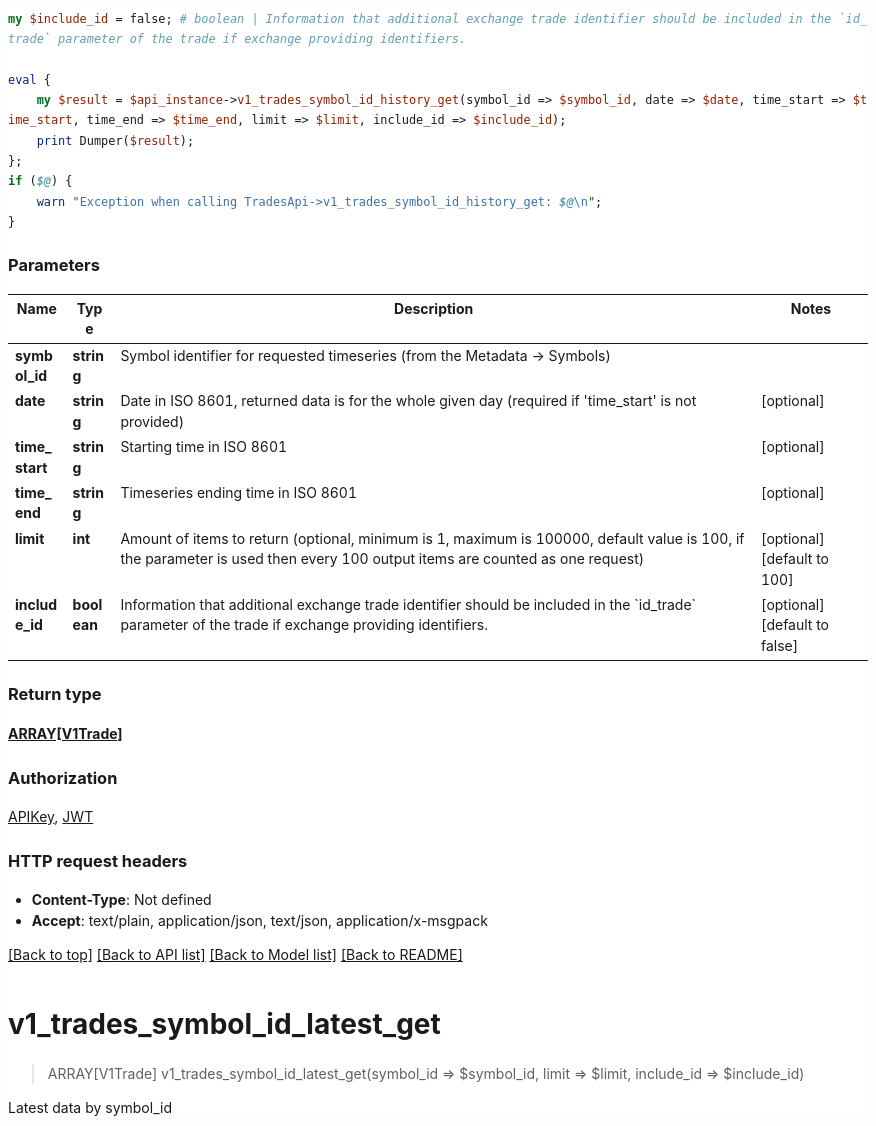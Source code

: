 ```perl
my $include_id = false; # boolean | Information that additional exchange trade identifier should be included in the `id_trade` parameter of the trade if exchange providing identifiers.

eval {
    my $result = $api_instance->v1_trades_symbol_id_history_get(symbol_id => $symbol_id, date => $date, time_start => $time_start, time_end => $time_end, limit => $limit, include_id => $include_id);
    print Dumper($result);
};
if ($@) {
    warn "Exception when calling TradesApi->v1_trades_symbol_id_history_get: $@\n";
}
```

### Parameters

Name | Type | Description  | Notes
------------- | ------------- | ------------- | -------------
 **symbol_id** | **string**| Symbol identifier for requested timeseries (from the Metadata -&gt; Symbols) | 
 **date** | **string**| Date in ISO 8601, returned data is for the whole given day (required if &#39;time_start&#39; is not provided) | [optional] 
 **time_start** | **string**| Starting time in ISO 8601 | [optional] 
 **time_end** | **string**| Timeseries ending time in ISO 8601 | [optional] 
 **limit** | **int**| Amount of items to return (optional, minimum is 1, maximum is 100000, default value is 100, if the parameter is used then every 100 output items are counted as one request) | [optional] [default to 100]
 **include_id** | **boolean**| Information that additional exchange trade identifier should be included in the &#x60;id_trade&#x60; parameter of the trade if exchange providing identifiers. | [optional] [default to false]

### Return type

[**ARRAY[V1Trade]**](V1Trade.md)

### Authorization

[APIKey](../README.md#APIKey), [JWT](../README.md#JWT)

### HTTP request headers

 - **Content-Type**: Not defined
 - **Accept**: text/plain, application/json, text/json, application/x-msgpack

[[Back to top]](#) [[Back to API list]](../README.md#documentation-for-api-endpoints) [[Back to Model list]](../README.md#documentation-for-models) [[Back to README]](../README.md)

# **v1_trades_symbol_id_latest_get**
> ARRAY[V1Trade] v1_trades_symbol_id_latest_get(symbol_id => $symbol_id, limit => $limit, include_id => $include_id)

Latest data by symbol_id
